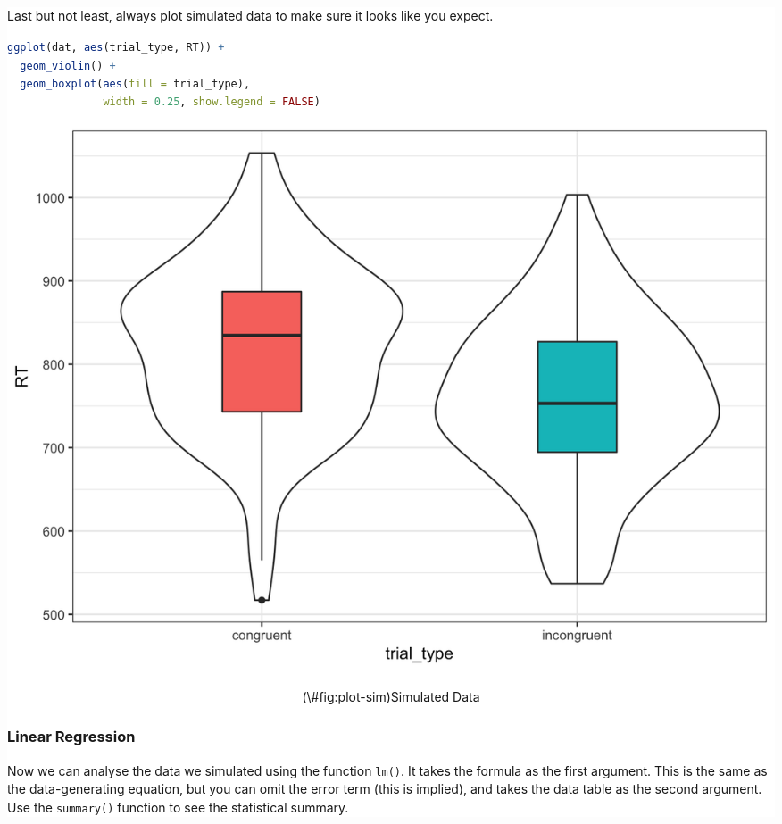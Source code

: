 Last but not least, always plot simulated data to make sure it looks like you expect.


```r
ggplot(dat, aes(trial_type, RT)) + 
  geom_violin() +
  geom_boxplot(aes(fill = trial_type), 
               width = 0.25, show.legend = FALSE)
```

<div class="figure" style="text-align: center">
<img src="09-glm_files/figure-html/plot-sim-1.png" alt="Simulated Data" width="100%" />
<p class="caption">(\#fig:plot-sim)Simulated Data</p>
</div>

### Linear Regression

Now we can analyse the data we simulated using the function `lm()`. It takes the formula as the first argument. This is the same as the data-generating equation, but you can omit the error term (this is implied), and takes the data table as the second argument. Use the `summary()` function to see the statistical summary.
